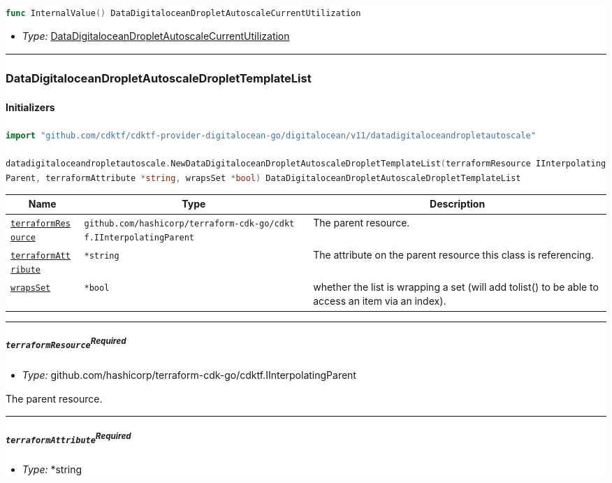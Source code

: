 ```go
func InternalValue() DataDigitaloceanDropletAutoscaleCurrentUtilization
```

- *Type:* <a href="#@cdktf/provider-digitalocean.dataDigitaloceanDropletAutoscale.DataDigitaloceanDropletAutoscaleCurrentUtilization">DataDigitaloceanDropletAutoscaleCurrentUtilization</a>

---


### DataDigitaloceanDropletAutoscaleDropletTemplateList <a name="DataDigitaloceanDropletAutoscaleDropletTemplateList" id="@cdktf/provider-digitalocean.dataDigitaloceanDropletAutoscale.DataDigitaloceanDropletAutoscaleDropletTemplateList"></a>

#### Initializers <a name="Initializers" id="@cdktf/provider-digitalocean.dataDigitaloceanDropletAutoscale.DataDigitaloceanDropletAutoscaleDropletTemplateList.Initializer"></a>

```go
import "github.com/cdktf/cdktf-provider-digitalocean-go/digitalocean/v11/datadigitaloceandropletautoscale"

datadigitaloceandropletautoscale.NewDataDigitaloceanDropletAutoscaleDropletTemplateList(terraformResource IInterpolatingParent, terraformAttribute *string, wrapsSet *bool) DataDigitaloceanDropletAutoscaleDropletTemplateList
```

| **Name** | **Type** | **Description** |
| --- | --- | --- |
| <code><a href="#@cdktf/provider-digitalocean.dataDigitaloceanDropletAutoscale.DataDigitaloceanDropletAutoscaleDropletTemplateList.Initializer.parameter.terraformResource">terraformResource</a></code> | <code>github.com/hashicorp/terraform-cdk-go/cdktf.IInterpolatingParent</code> | The parent resource. |
| <code><a href="#@cdktf/provider-digitalocean.dataDigitaloceanDropletAutoscale.DataDigitaloceanDropletAutoscaleDropletTemplateList.Initializer.parameter.terraformAttribute">terraformAttribute</a></code> | <code>*string</code> | The attribute on the parent resource this class is referencing. |
| <code><a href="#@cdktf/provider-digitalocean.dataDigitaloceanDropletAutoscale.DataDigitaloceanDropletAutoscaleDropletTemplateList.Initializer.parameter.wrapsSet">wrapsSet</a></code> | <code>*bool</code> | whether the list is wrapping a set (will add tolist() to be able to access an item via an index). |

---

##### `terraformResource`<sup>Required</sup> <a name="terraformResource" id="@cdktf/provider-digitalocean.dataDigitaloceanDropletAutoscale.DataDigitaloceanDropletAutoscaleDropletTemplateList.Initializer.parameter.terraformResource"></a>

- *Type:* github.com/hashicorp/terraform-cdk-go/cdktf.IInterpolatingParent

The parent resource.

---

##### `terraformAttribute`<sup>Required</sup> <a name="terraformAttribute" id="@cdktf/provider-digitalocean.dataDigitaloceanDropletAutoscale.DataDigitaloceanDropletAutoscaleDropletTemplateList.Initializer.parameter.terraformAttribute"></a>

- *Type:* *string
